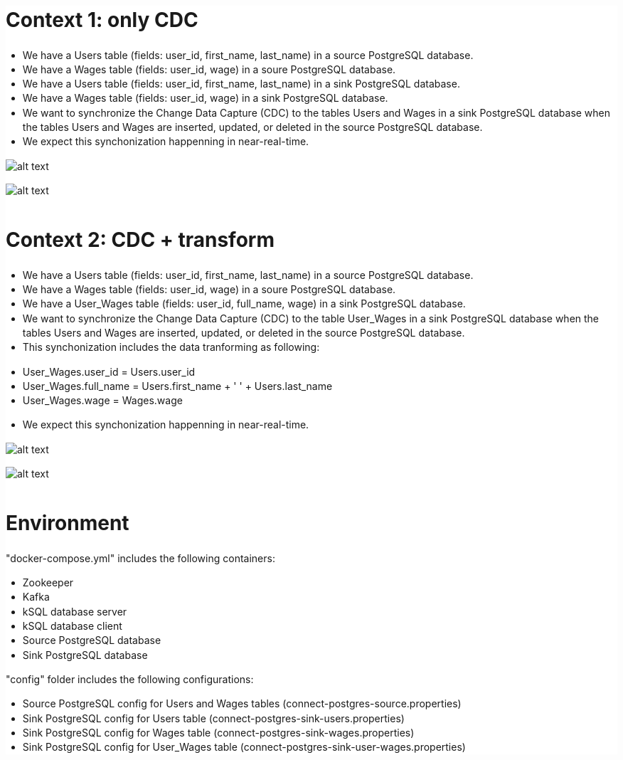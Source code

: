 # Context 1: only CDC

- We have a Users table (fields: user_id, first_name, last_name) in a source PostgreSQL database.
- We have a Wages table (fields: user_id, wage) in a soure PostgreSQL database.
- We have a Users table (fields: user_id, first_name, last_name) in a sink PostgreSQL database.
- We have a Wages table (fields: user_id, wage) in a sink PostgreSQL database.
- We want to synchronize the Change Data Capture (CDC) to the tables Users and Wages in a sink PostgreSQL database when the tables Users and Wages are inserted, updated, or deleted in the source PostgreSQL database.
- We expect this synchonization happenning in near-real-time.

![alt text](https://github.com/bao2902/logbasedcdc/blob/main/LogBasedCDC_3.png)

![alt text](https://github.com/bao2902/logbasedcdc/blob/main/LogBasedCDC_1.PNG)

# Context 2: CDC + transform

- We have a Users table (fields: user_id, first_name, last_name) in a source PostgreSQL database.
- We have a Wages table (fields: user_id, wage) in a soure PostgreSQL database.
- We have a User_Wages table (fields: user_id, full_name, wage) in a sink PostgreSQL database.
- We want to synchronize the Change Data Capture (CDC) to the table User_Wages in a sink PostgreSQL database when the tables Users and Wages are inserted, updated, or deleted in the source PostgreSQL database.
- This synchonization includes the data tranforming as following:
+ User_Wages.user_id = Users.user_id
+ User_Wages.full_name = Users.first_name + ' ' + Users.last_name
+ User_Wages.wage = Wages.wage
- We expect this synchonization happenning in near-real-time.

![alt text](https://github.com/bao2902/logbasedcdc/blob/main/LogBasedCDC_4.png)

![alt text](https://github.com/bao2902/logbasedcdc/blob/main/LogBasedCDC_2.PNG)


# Environment

"docker-compose.yml" includes the following containers:
- Zookeeper
- Kafka
- kSQL database server
- kSQL database client
- Source PostgreSQL database
- Sink PostgreSQL database

"config" folder includes the following configurations:
- Source PostgreSQL config for Users and Wages tables (connect-postgres-source.properties)
- Sink PostgreSQL config for Users table (connect-postgres-sink-users.properties)
- Sink PostgreSQL config for Wages table (connect-postgres-sink-wages.properties)
- Sink PostgreSQL config for User_Wages table (connect-postgres-sink-user-wages.properties)
